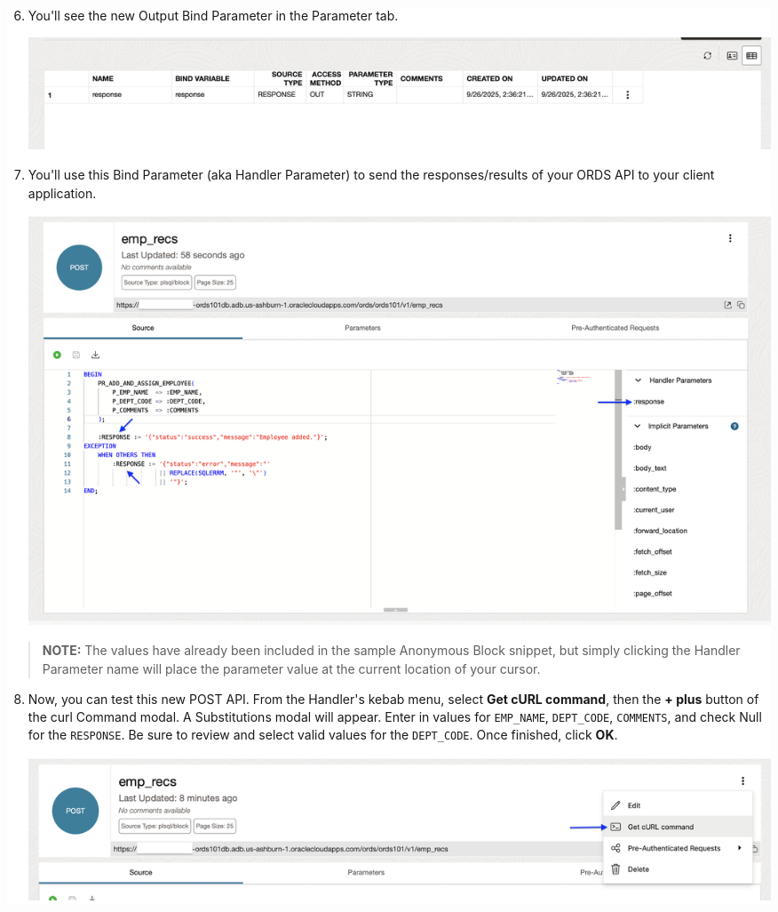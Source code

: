 6. You'll see the new Output Bind Parameter in the Parameter tab.

    ![A new parameter row](./images-new/40-new-parameter-row.png " ")

7. You'll use this Bind Parameter (aka Handler Parameter) to send the responses/results of your ORDS API to your client application. 

    ![Locating the new parameters](./images-new/41-locating-the-parameters.png " ")

> **NOTE:** The values have already been included in the sample Anonymous Block snippet, but simply clicking the Handler Parameter name will place the parameter value at the current location of your cursor.

8. Now, you can test this new POST API. From the Handler's kebab menu, select **Get cURL command**, then the **+ plus** button of the curl Command modal. A Substitutions modal will appear. Enter in values for `EMP_NAME`, `DEPT_CODE`, `COMMENTS`, and check Null for the `RESPONSE`. Be sure to review and select valid values for the `DEPT_CODE`. Once finished, click **OK**.

    ![Retrieving the curl command](./images-new/42-getting-the-post-curl.png " ")
